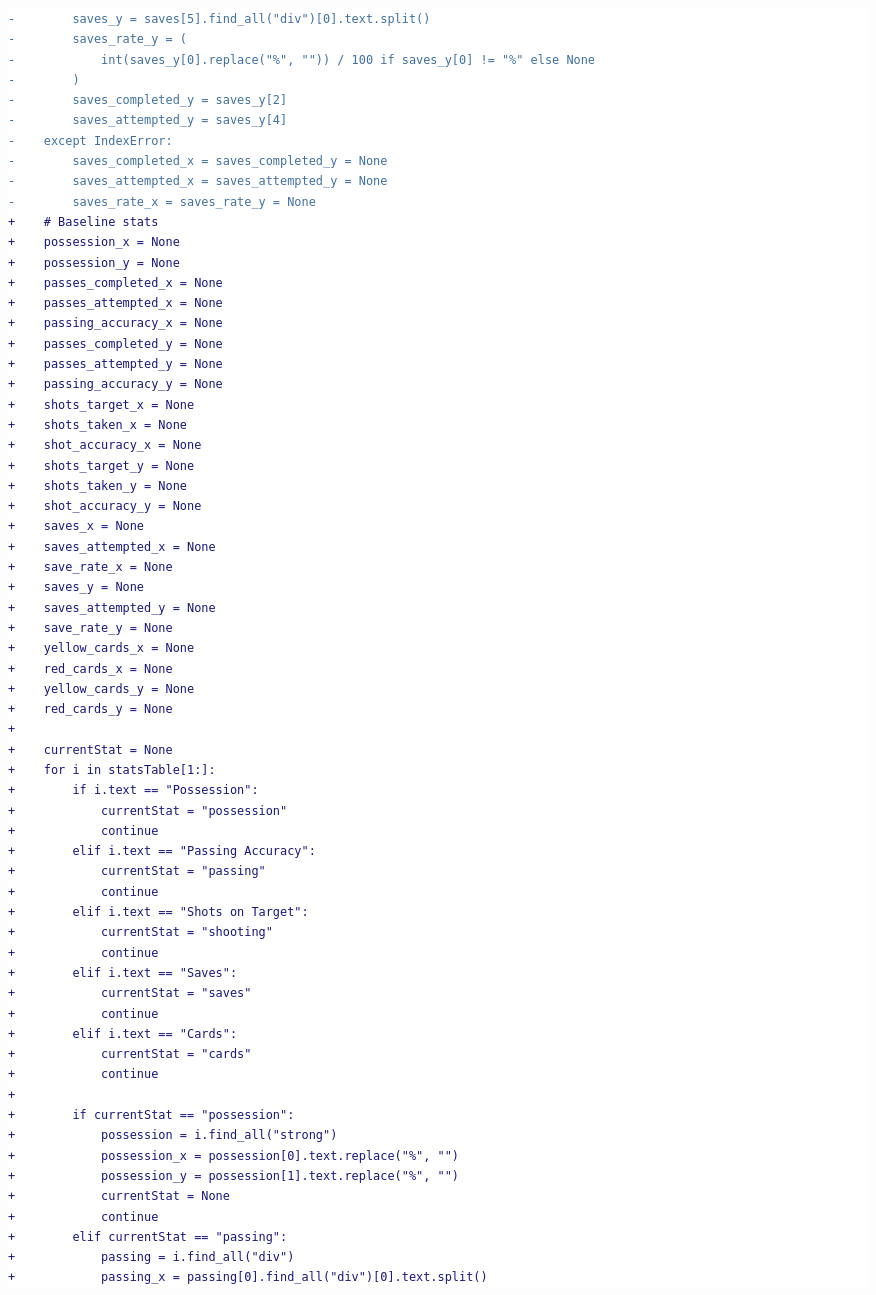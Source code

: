 ```diff
-        saves_y = saves[5].find_all("div")[0].text.split()
-        saves_rate_y = (
-            int(saves_y[0].replace("%", "")) / 100 if saves_y[0] != "%" else None
-        )
-        saves_completed_y = saves_y[2]
-        saves_attempted_y = saves_y[4]
-    except IndexError:
-        saves_completed_x = saves_completed_y = None
-        saves_attempted_x = saves_attempted_y = None
-        saves_rate_x = saves_rate_y = None
+    # Baseline stats
+    possession_x = None
+    possession_y = None
+    passes_completed_x = None
+    passes_attempted_x = None
+    passing_accuracy_x = None
+    passes_completed_y = None
+    passes_attempted_y = None
+    passing_accuracy_y = None
+    shots_target_x = None
+    shots_taken_x = None
+    shot_accuracy_x = None
+    shots_target_y = None
+    shots_taken_y = None
+    shot_accuracy_y = None
+    saves_x = None
+    saves_attempted_x = None
+    save_rate_x = None
+    saves_y = None
+    saves_attempted_y = None
+    save_rate_y = None
+    yellow_cards_x = None
+    red_cards_x = None
+    yellow_cards_y = None
+    red_cards_y = None
+
+    currentStat = None
+    for i in statsTable[1:]:
+        if i.text == "Possession":
+            currentStat = "possession"
+            continue
+        elif i.text == "Passing Accuracy":
+            currentStat = "passing"
+            continue
+        elif i.text == "Shots on Target":
+            currentStat = "shooting"
+            continue
+        elif i.text == "Saves":
+            currentStat = "saves"
+            continue
+        elif i.text == "Cards":
+            currentStat = "cards"
+            continue
+
+        if currentStat == "possession":
+            possession = i.find_all("strong")
+            possession_x = possession[0].text.replace("%", "")
+            possession_y = possession[1].text.replace("%", "")
+            currentStat = None
+            continue
+        elif currentStat == "passing":
+            passing = i.find_all("div")
+            passing_x = passing[0].find_all("div")[0].text.split()
```